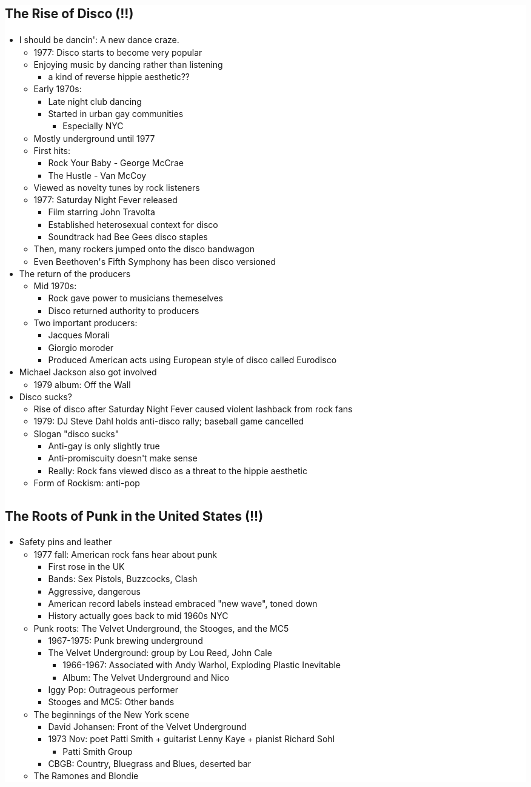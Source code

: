 ## The Rise of Disco (!!)

- I should be dancin': A new dance craze.
  - 1977: Disco starts to become very popular
  - Enjoying music by dancing rather than listening
    - a kind of reverse hippie aesthetic??
  - Early 1970s:
    - Late night club dancing
    - Started in urban gay communities
      - Especially NYC
  - Mostly underground until 1977
  - First hits:
    - Rock Your Baby - George McCrae
    - The Hustle - Van McCoy
  - Viewed as novelty tunes by rock listeners
  - 1977: Saturday Night Fever released
    - Film starring John Travolta
    - Established heterosexual context for disco
    - Soundtrack had Bee Gees disco staples
  - Then, many rockers jumped onto the disco bandwagon
  - Even Beethoven's Fifth Symphony has been disco versioned
- The return of the producers
  - Mid 1970s:
    - Rock gave power to musicians themeselves
    - Disco returned authority to producers
  - Two important producers:
    - Jacques Morali
    - Giorgio moroder
    - Produced American acts using European style of disco called Eurodisco
- Michael Jackson also got involved
  - 1979 album: Off the Wall
- Disco sucks?
  - Rise of disco after Saturday Night Fever caused violent lashback from rock
    fans
  - 1979: DJ Steve Dahl holds anti-disco rally; baseball game cancelled
  - Slogan "disco sucks"
    - Anti-gay is only slightly true
    - Anti-promiscuity doesn't make sense
    - Really: Rock fans viewed disco as a threat to the hippie aesthetic
  - Form of Rockism: anti-pop

## The Roots of Punk in the United States (!!)

- Safety pins and leather
  - 1977 fall: American rock fans hear about punk
    - First rose in the UK
    - Bands: Sex Pistols, Buzzcocks, Clash
    - Aggressive, dangerous
    - American record labels instead embraced "new wave", toned down
    - History actually goes back to mid 1960s NYC
  - Punk roots: The Velvet Underground, the Stooges, and the MC5
    - 1967-1975: Punk brewing underground
    - The Velvet Underground: group by Lou Reed, John Cale
      - 1966-1967: Associated with Andy Warhol, Exploding Plastic Inevitable
      - Album: The Velvet Underground and Nico
    - Iggy Pop: Outrageous performer
    - Stooges and MC5: Other bands
  - The beginnings of the New York scene
    - David Johansen: Front of the Velvet Underground
    - 1973 Nov: poet Patti Smith + guitarist Lenny Kaye + pianist Richard Sohl
      - Patti Smith Group
    - CBGB: Country, Bluegrass and Blues, deserted bar
  - The Ramones and Blondie